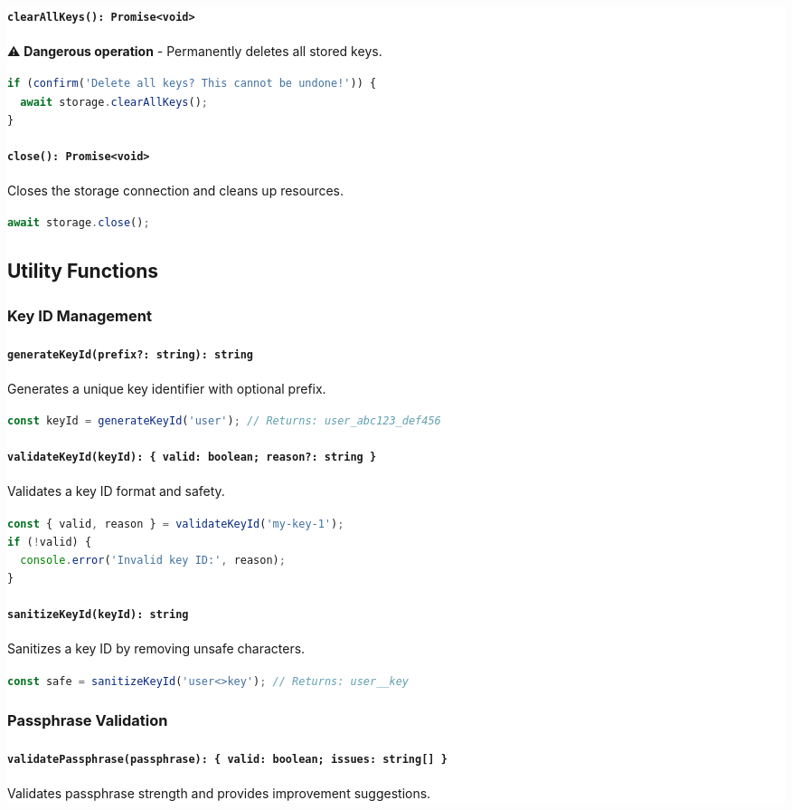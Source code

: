 #### `clearAllKeys(): Promise<void>`

⚠️ **Dangerous operation** - Permanently deletes all stored keys.

```javascript
if (confirm('Delete all keys? This cannot be undone!')) {
  await storage.clearAllKeys();
}
```

#### `close(): Promise<void>`

Closes the storage connection and cleans up resources.

```javascript
await storage.close();
```

## Utility Functions

### Key ID Management

#### `generateKeyId(prefix?: string): string`

Generates a unique key identifier with optional prefix.

```javascript
const keyId = generateKeyId('user'); // Returns: user_abc123_def456
```

#### `validateKeyId(keyId): { valid: boolean; reason?: string }`

Validates a key ID format and safety.

```javascript
const { valid, reason } = validateKeyId('my-key-1');
if (!valid) {
  console.error('Invalid key ID:', reason);
}
```

#### `sanitizeKeyId(keyId): string`

Sanitizes a key ID by removing unsafe characters.

```javascript
const safe = sanitizeKeyId('user<>key'); // Returns: user__key
```

### Passphrase Validation

#### `validatePassphrase(passphrase): { valid: boolean; issues: string[] }`

Validates passphrase strength and provides improvement suggestions.
